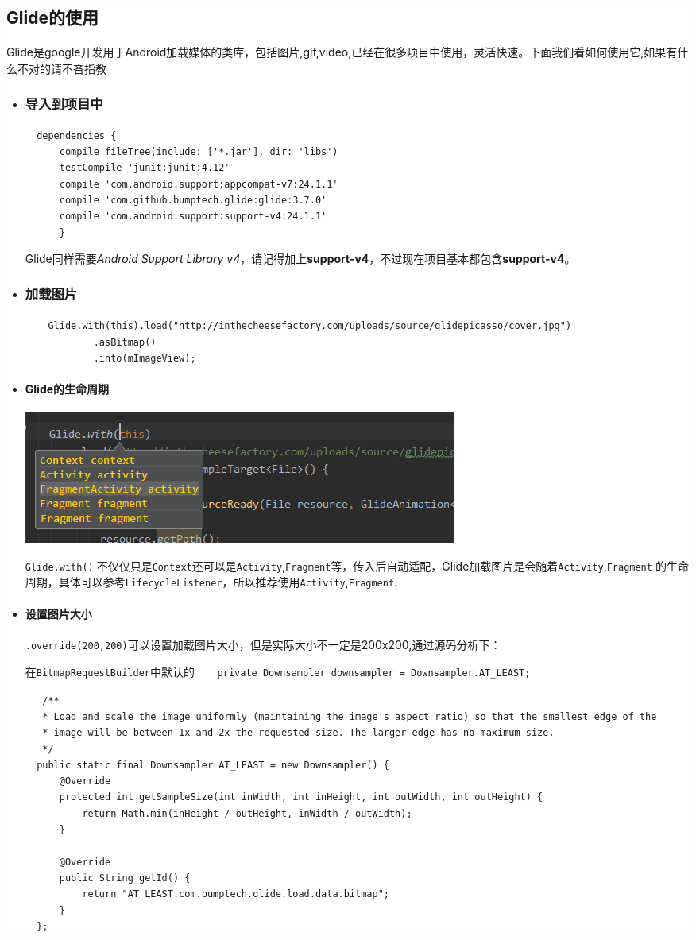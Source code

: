 ## Glide的使用

   Glide是google开发用于Android加载媒体的类库，包括图片,gif,video,已经在很多项目中使用，灵活快速。下面我们看如何使用它,如果有什么不对的请不吝指教


* ### 导入到项目中

		dependencies {
		    compile fileTree(include: ['*.jar'], dir: 'libs')
			testCompile 'junit:junit:4.12'
			compile 'com.android.support:appcompat-v7:24.1.1'
			compile 'com.github.bumptech.glide:glide:3.7.0'
			compile 'com.android.support:support-v4:24.1.1'
			}

    Glide同样需要*Android Support Library v4*，请记得加上**support-v4**，不过现在项目基本都包含**support-v4**。

* ### 加载图片

		  Glide.with(this).load("http://inthecheesefactory.com/uploads/source/glidepicasso/cover.jpg")
		          .asBitmap()
		          .into(mImageView);

* #### Glide的生命周期

    ![glide-with](https://raw.githubusercontent.com/goodbranch/AndroidNote/master/note/glide/glide-with-1.png)

    `Glide.with()` 不仅仅只是`Context`还可以是`Activity`,`Fragment`等，传入后自动适配，Glide加载图片是会随着`Activity`,`Fragment` 的生命周期，具体可以参考`LifecycleListener`，所以推荐使用`Activity`,`Fragment`.

* #### 设置图片大小

    `.override(200,200)`可以设置加载图片大小，但是实际大小不一定是200x200,通过源码分析下：

    在`BitmapRequestBuilder`中默认的`    private Downsampler downsampler = Downsampler.AT_LEAST;`

	     /**
	     * Load and scale the image uniformly (maintaining the image's aspect ratio) so that the smallest edge of the
	     * image will be between 1x and 2x the requested size. The larger edge has no maximum size.
	     */
	    public static final Downsampler AT_LEAST = new Downsampler() {
	        @Override
	        protected int getSampleSize(int inWidth, int inHeight, int outWidth, int outHeight) {
	            return Math.min(inHeight / outHeight, inWidth / outWidth);
	        }

	        @Override
	        public String getId() {
	            return "AT_LEAST.com.bumptech.glide.load.data.bitmap";
	        }
	    };
